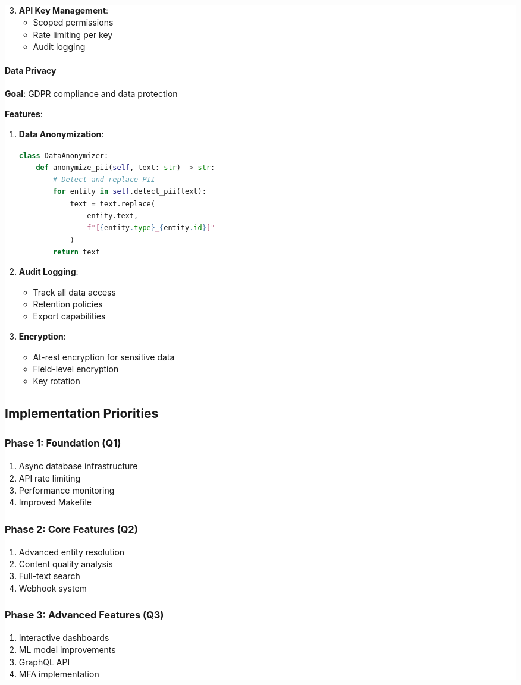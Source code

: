 3. **API Key Management**:
   - Scoped permissions
   - Rate limiting per key
   - Audit logging

#### Data Privacy
**Goal**: GDPR compliance and data protection

**Features**:
1. **Data Anonymization**:
   ```python
   class DataAnonymizer:
       def anonymize_pii(self, text: str) -> str:
           # Detect and replace PII
           for entity in self.detect_pii(text):
               text = text.replace(
                   entity.text,
                   f"[{entity.type}_{entity.id}]"
               )
           return text
   ```

2. **Audit Logging**:
   - Track all data access
   - Retention policies
   - Export capabilities

3. **Encryption**:
   - At-rest encryption for sensitive data
   - Field-level encryption
   - Key rotation

## Implementation Priorities

### Phase 1: Foundation (Q1)
1. Async database infrastructure
2. API rate limiting
3. Performance monitoring
4. Improved Makefile

### Phase 2: Core Features (Q2)
1. Advanced entity resolution
2. Content quality analysis
3. Full-text search
4. Webhook system

### Phase 3: Advanced Features (Q3)
1. Interactive dashboards
2. ML model improvements
3. GraphQL API
4. MFA implementation
